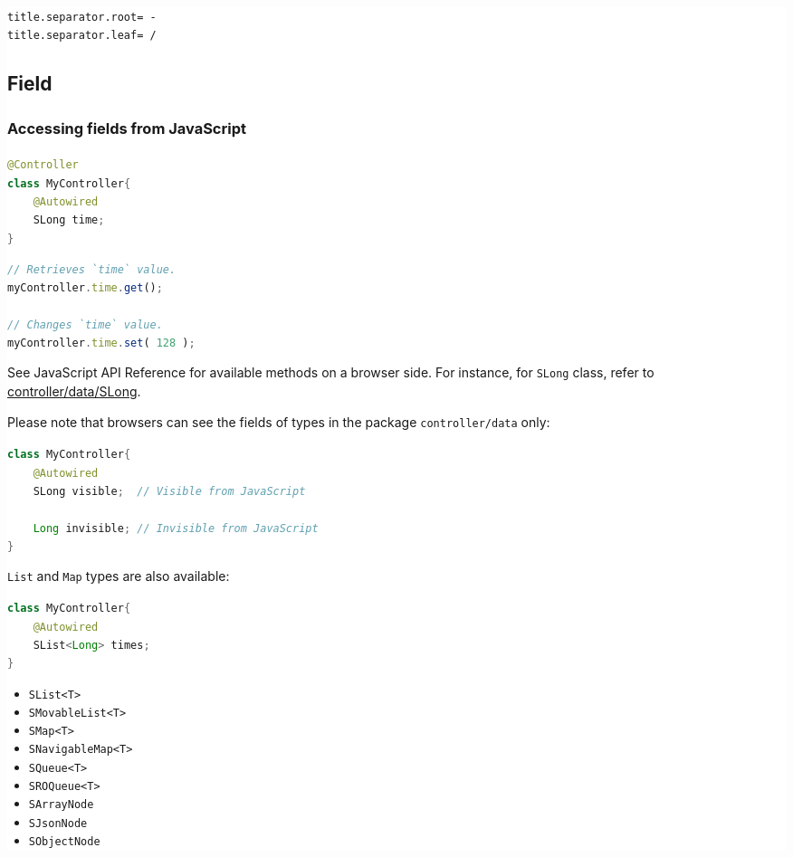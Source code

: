 ```
title.separator.root= -
title.separator.leaf= /
```

## Field

### Accessing fields from JavaScript

```java
@Controller
class MyController{
	@Autowired
	SLong time;
}
```

```javascript
// Retrieves `time` value.
myController.time.get();

// Changes `time` value.
myController.time.set( 128 );
```

See JavaScript API Reference for available methods on a browser side.
For instance, for `SLong` class, refer to [controller/data/SLong](../api/js/classes/controller_data.slong.html).

Please note that browsers can see the fields of types in the package `controller/data` only:

```java
class MyController{
	@Autowired
	SLong visible;	// Visible from JavaScript

	Long invisible;	// Invisible from JavaScript
}
```

`List` and `Map` types are also available:

```java
class MyController{
	@Autowired
	SList<Long> times;
}
```

* `SList<T>`
* `SMovableList<T>`
* `SMap<T>`
* `SNavigableMap<T>`
* `SQueue<T>`
* `SROQueue<T>`
* `SArrayNode`
* `SJsonNode`
* `SObjectNode`
